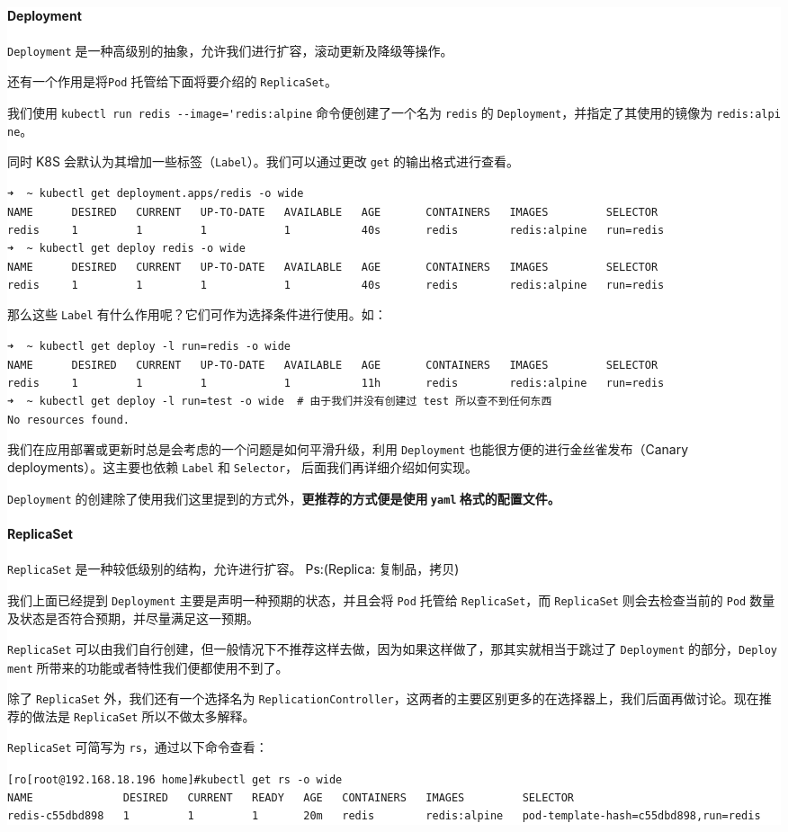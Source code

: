 #### Deployment

`Deployment` 是一种高级别的抽象，允许我们进行扩容，滚动更新及降级等操作。

还有一个作用是将`Pod` 托管给下面将要介绍的 `ReplicaSet`。

我们使用 `kubectl run redis --image='redis:alpine` 命令便创建了一个名为 `redis` 的 `Deployment`，并指定了其使用的镜像为 `redis:alpine`。

同时 K8S 会默认为其增加一些标签（`Label`）。我们可以通过更改 `get` 的输出格式进行查看。

```
➜  ~ kubectl get deployment.apps/redis -o wide 
NAME      DESIRED   CURRENT   UP-TO-DATE   AVAILABLE   AGE       CONTAINERS   IMAGES         SELECTOR
redis     1         1         1            1           40s       redis        redis:alpine   run=redis
➜  ~ kubectl get deploy redis -o wide          
NAME      DESIRED   CURRENT   UP-TO-DATE   AVAILABLE   AGE       CONTAINERS   IMAGES         SELECTOR
redis     1         1         1            1           40s       redis        redis:alpine   run=redis
```

那么这些 `Label` 有什么作用呢？它们可作为选择条件进行使用。如：

```
➜  ~ kubectl get deploy -l run=redis -o wide 
NAME      DESIRED   CURRENT   UP-TO-DATE   AVAILABLE   AGE       CONTAINERS   IMAGES         SELECTOR
redis     1         1         1            1           11h       redis        redis:alpine   run=redis
➜  ~ kubectl get deploy -l run=test -o wide  # 由于我们并没有创建过 test 所以查不到任何东西
No resources found.
```

我们在应用部署或更新时总是会考虑的一个问题是如何平滑升级，利用 `Deployment` 也能很方便的进行金丝雀发布（Canary deployments）。这主要也依赖 `Label` 和 `Selector`， 后面我们再详细介绍如何实现。

`Deployment` 的创建除了使用我们这里提到的方式外，**更推荐的方式便是使用 `yaml` 格式的配置文件。**



#### ReplicaSet

`ReplicaSet` 是一种较低级别的结构，允许进行扩容。 Ps:(Replica: 复制品，拷贝)

我们上面已经提到 `Deployment` 主要是声明一种预期的状态，并且会将 `Pod` 托管给 `ReplicaSet`，而 `ReplicaSet` 则会去检查当前的 `Pod` 数量及状态是否符合预期，并尽量满足这一预期。

`ReplicaSet` 可以由我们自行创建，但一般情况下不推荐这样去做，因为如果这样做了，那其实就相当于跳过了 `Deployment` 的部分，`Deployment` 所带来的功能或者特性我们便都使用不到了。

除了 `ReplicaSet` 外，我们还有一个选择名为 `ReplicationController`，这两者的主要区别更多的在选择器上，我们后面再做讨论。现在推荐的做法是 `ReplicaSet` 所以不做太多解释。

`ReplicaSet` 可简写为 `rs`，通过以下命令查看：

```
[ro[root@192.168.18.196 home]#kubectl get rs -o wide
NAME              DESIRED   CURRENT   READY   AGE   CONTAINERS   IMAGES         SELECTOR
redis-c55dbd898   1         1         1       20m   redis        redis:alpine   pod-template-hash=c55dbd898,run=redis
```

